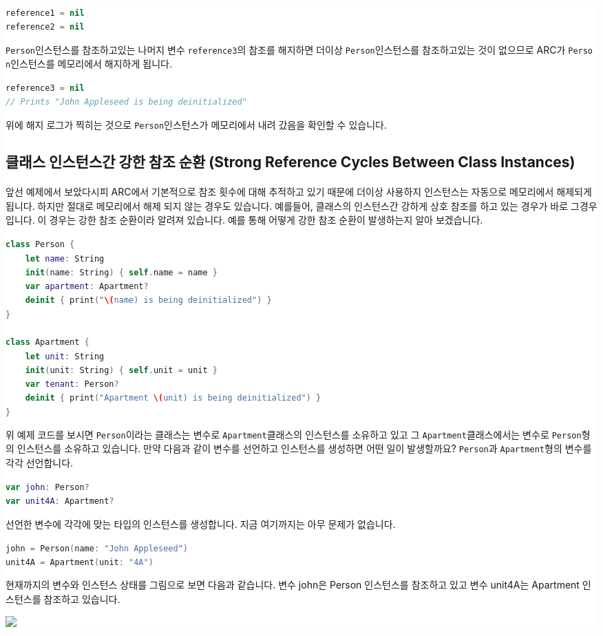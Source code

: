 ```swift
reference1 = nil
reference2 = nil
```

`Person`인스턴스를 참조하고있는 나머지 변수 `reference3`의 참조를 해지하면 더이상 `Person`인스턴스를 참조하고있는 것이 없으므로 ARC가 `Person`인스턴스를 메모리에서 해지하게 됩니다.

```swift
reference3 = nil
// Prints "John Appleseed is being deinitialized"
```

위에 해지 로그가 찍히는 것으로 `Person`인스턴스가 메모리에서 내려 갔음을 확인할 수 있습니다.

## 클래스 인스턴스간 강한 참조 순환 \(Strong Reference Cycles Between Class Instances\)

앞선 예제에서 보았다시피 ARC에서 기본적으로 참조 횟수에 대해 추적하고 있기 때문에 더이상 사용하지 인스턴스는 자동으로 메모리에서 해제되게 됩니다. 하지만 절대로 메모리에서 해제 되지 않는 경우도 있습니다. 예를들어, 클래스의 인스턴스간 강하게 상호 참조를 하고 있는 경우가 바로 그경우 입니다. 이 경우는 강한 참조 순환이라 알려져 있습니다. 예를 통해 어떻게 강한 참조 순환이 발생하는지 알아 보겠습니다.

```swift
class Person {
    let name: String
    init(name: String) { self.name = name }
    var apartment: Apartment?
    deinit { print("\(name) is being deinitialized") }
}

class Apartment {
    let unit: String
    init(unit: String) { self.unit = unit }
    var tenant: Person?
    deinit { print("Apartment \(unit) is being deinitialized") }
}
```

위 예제 코드를 보시면 `Person`이라는 클래스는 변수로 `Apartment`클래스의 인스턴스를 소유하고 있고 그 `Apartment`클래스에서는 변수로 `Person`형의 인스턴스를 소유하고 있습니다. 만약 다음과 같이 변수를 선언하고 인스턴스를 생성하면 어떤 일이 발생할까요? `Person`과 `Apartment`형의 변수를 각각 선언합니다.

```swift
var john: Person?
var unit4A: Apartment?
```

선언한 변수에 각각에 맞는 타입의 인스턴스를 생성합니다. 지금 여기까지는 아무 문제가 없습니다.

```swift
john = Person(name: "John Appleseed")
unit4A = Apartment(unit: "4A")
```

현재까지의 변수와 인스턴스 상태를 그림으로 보면 다음과 같습니다. 변수 john은 Person 인스턴스를 참조하고 있고 변수 unit4A는 Apartment 인스턴스를 참조하고 있습니다.

![](../.gitbook/assets/referencecycle01_2x.png)
